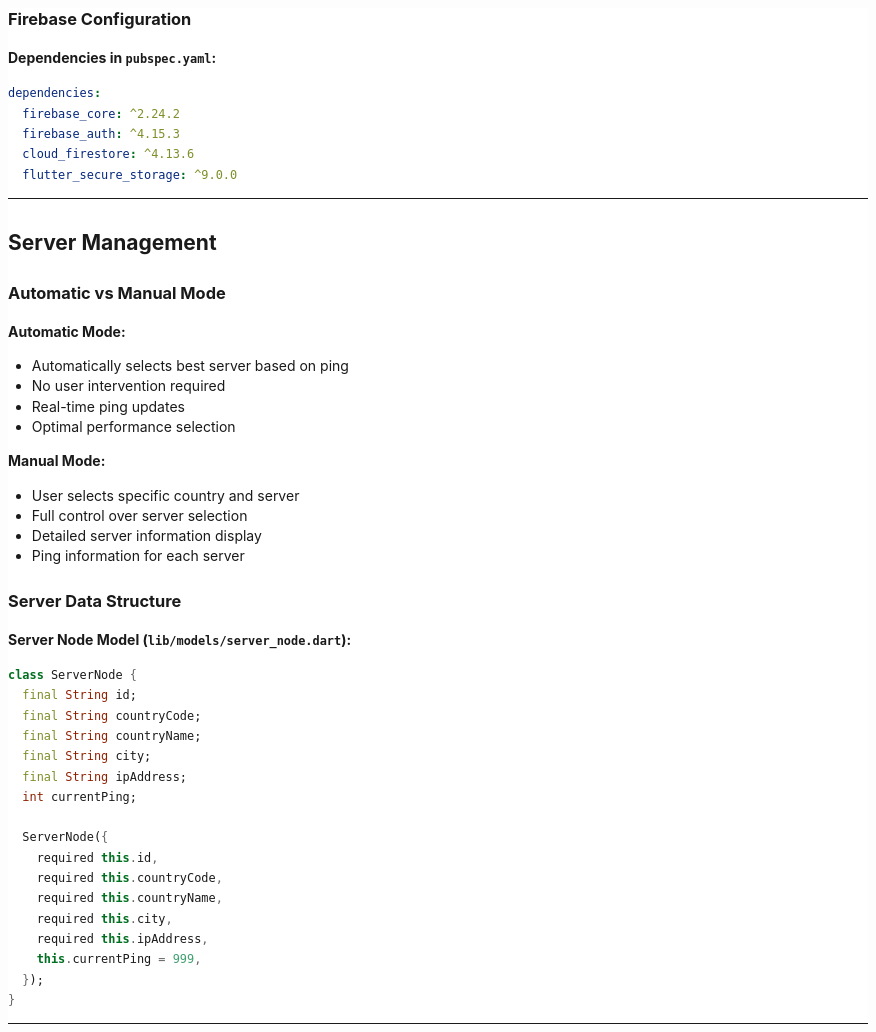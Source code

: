 ### Firebase Configuration

**Dependencies in `pubspec.yaml`:**
```yaml
dependencies:
  firebase_core: ^2.24.2
  firebase_auth: ^4.15.3
  cloud_firestore: ^4.13.6
  flutter_secure_storage: ^9.0.0
```

---

## Server Management

### Automatic vs Manual Mode

**Automatic Mode:**
- Automatically selects best server based on ping
- No user intervention required
- Real-time ping updates
- Optimal performance selection

**Manual Mode:**
- User selects specific country and server
- Full control over server selection
- Detailed server information display
- Ping information for each server

### Server Data Structure

**Server Node Model (`lib/models/server_node.dart`):**
```dart
class ServerNode {
  final String id;
  final String countryCode;
  final String countryName;
  final String city;
  final String ipAddress;
  int currentPing;

  ServerNode({
    required this.id,
    required this.countryCode,
    required this.countryName,
    required this.city,
    required this.ipAddress,
    this.currentPing = 999,
  });
}
```

---